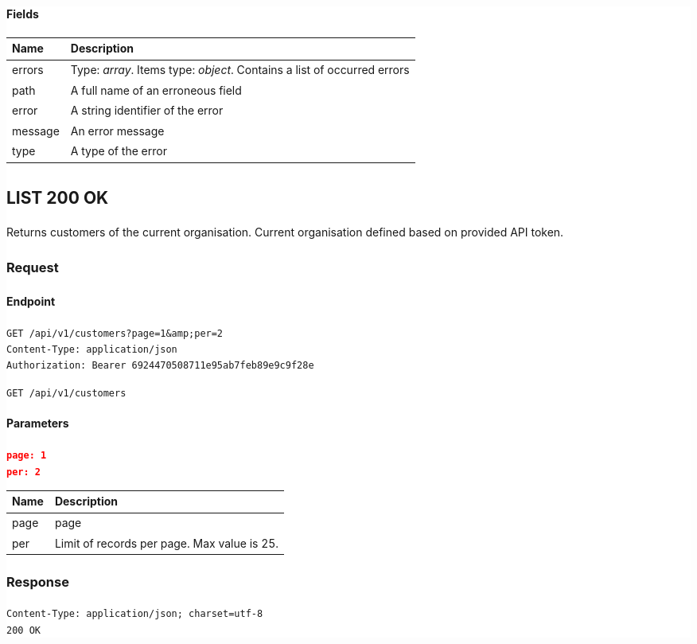 
#### Fields

| Name       | Description         |
|:-----------|:--------------------|
| errors | Type: *array*. Items type: *object*. Contains a list of occurred errors |
| path | A full name of an erroneous field |
| error | A string identifier of the error |
| message | An error message |
| type | A type of the error |


## LIST 200 OK

Returns customers of the current organisation.
Current organisation defined based on provided API token.


### Request

#### Endpoint

```plaintext
GET /api/v1/customers?page=1&amp;per=2
Content-Type: application/json
Authorization: Bearer 6924470508711e95ab7feb89e9c9f28e
```

`GET /api/v1/customers`

#### Parameters


```json
page: 1
per: 2
```


| Name | Description |
|:-----|:------------|
| page  |  page |
| per  | Limit of records per page. Max value is 25. |



### Response

```plaintext
Content-Type: application/json; charset=utf-8
200 OK
```
